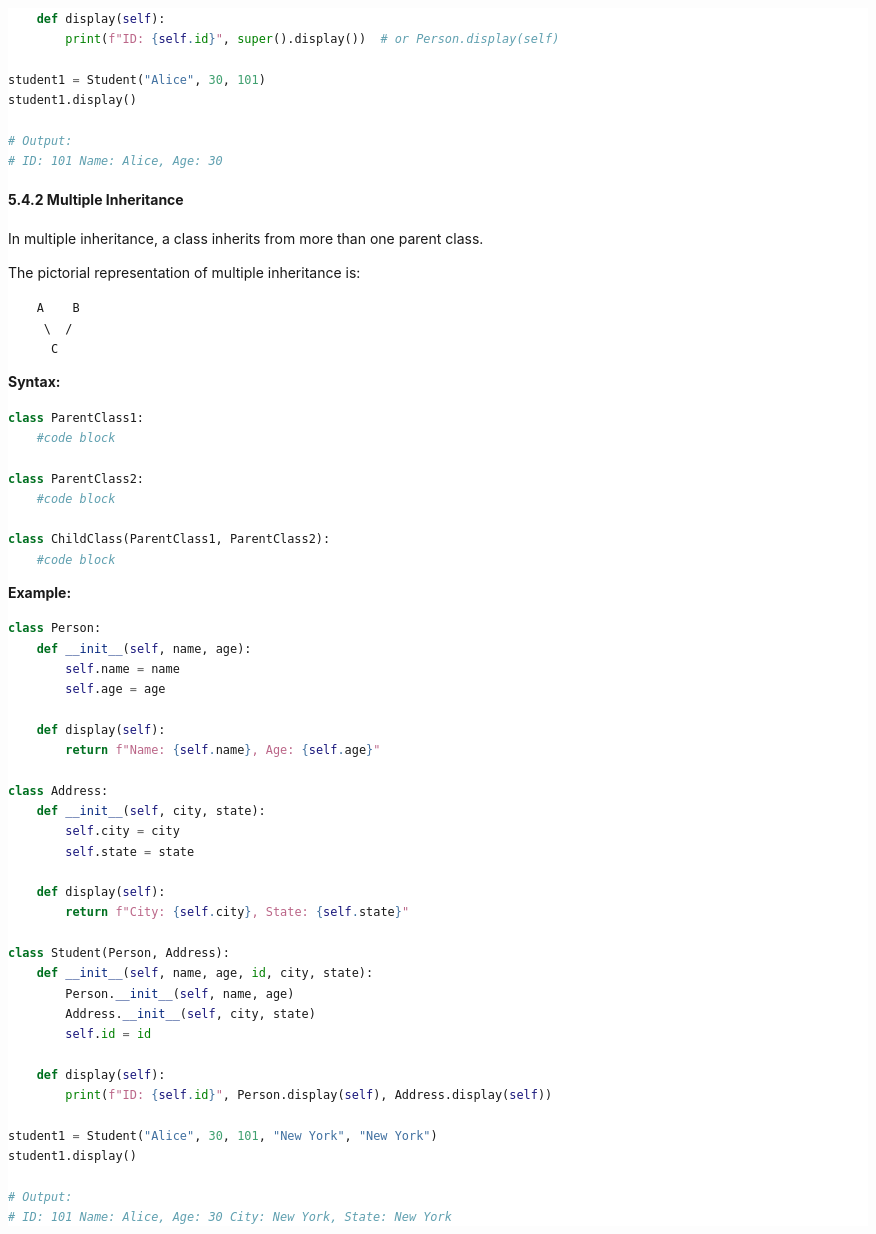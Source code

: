 ```python
    def display(self):
        print(f"ID: {self.id}", super().display())  # or Person.display(self)

student1 = Student("Alice", 30, 101)
student1.display()

# Output:
# ID: 101 Name: Alice, Age: 30
```

#### 5.4.2 Multiple Inheritance
In multiple inheritance, a class inherits from more than one parent class.

The pictorial representation of multiple inheritance is:
```
    A    B
     \  /
      C
```

**Syntax:**
```python
class ParentClass1:
    #code block

class ParentClass2:
    #code block

class ChildClass(ParentClass1, ParentClass2):
    #code block
```

**Example:**
```python
class Person:
    def __init__(self, name, age):
        self.name = name
        self.age = age

    def display(self):
        return f"Name: {self.name}, Age: {self.age}"

class Address:
    def __init__(self, city, state):
        self.city = city
        self.state = state
    
    def display(self):
        return f"City: {self.city}, State: {self.state}"

class Student(Person, Address):
    def __init__(self, name, age, id, city, state):
        Person.__init__(self, name, age)
        Address.__init__(self, city, state)
        self.id = id
    
    def display(self):
        print(f"ID: {self.id}", Person.display(self), Address.display(self))

student1 = Student("Alice", 30, 101, "New York", "New York")
student1.display()

# Output:
# ID: 101 Name: Alice, Age: 30 City: New York, State: New York
```
